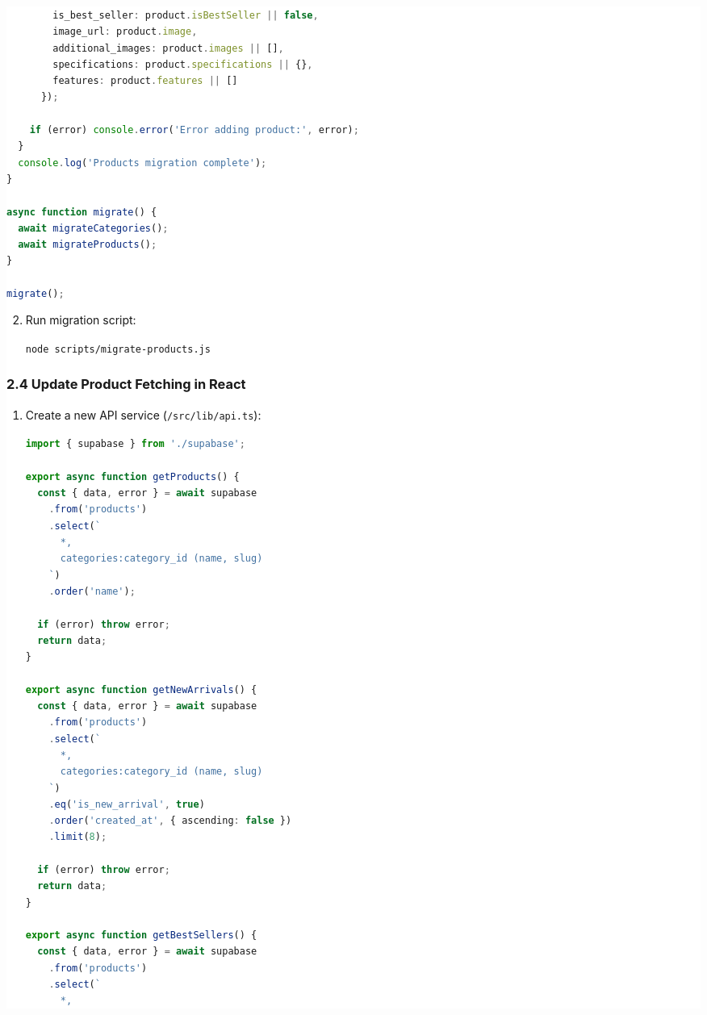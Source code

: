    ```javascript
           is_best_seller: product.isBestSeller || false,
           image_url: product.image,
           additional_images: product.images || [],
           specifications: product.specifications || {},
           features: product.features || []
         });
         
       if (error) console.error('Error adding product:', error);
     }
     console.log('Products migration complete');
   }

   async function migrate() {
     await migrateCategories();
     await migrateProducts();
   }

   migrate();
   ```

2. Run migration script:
   ```
   node scripts/migrate-products.js
   ```

### 2.4 Update Product Fetching in React

1. Create a new API service (`/src/lib/api.ts`):
   ```typescript
   import { supabase } from './supabase';

   export async function getProducts() {
     const { data, error } = await supabase
       .from('products')
       .select(`
         *,
         categories:category_id (name, slug)
       `)
       .order('name');
       
     if (error) throw error;
     return data;
   }

   export async function getNewArrivals() {
     const { data, error } = await supabase
       .from('products')
       .select(`
         *,
         categories:category_id (name, slug)
       `)
       .eq('is_new_arrival', true)
       .order('created_at', { ascending: false })
       .limit(8);
       
     if (error) throw error;
     return data;
   }

   export async function getBestSellers() {
     const { data, error } = await supabase
       .from('products')
       .select(`
         *,
   ```